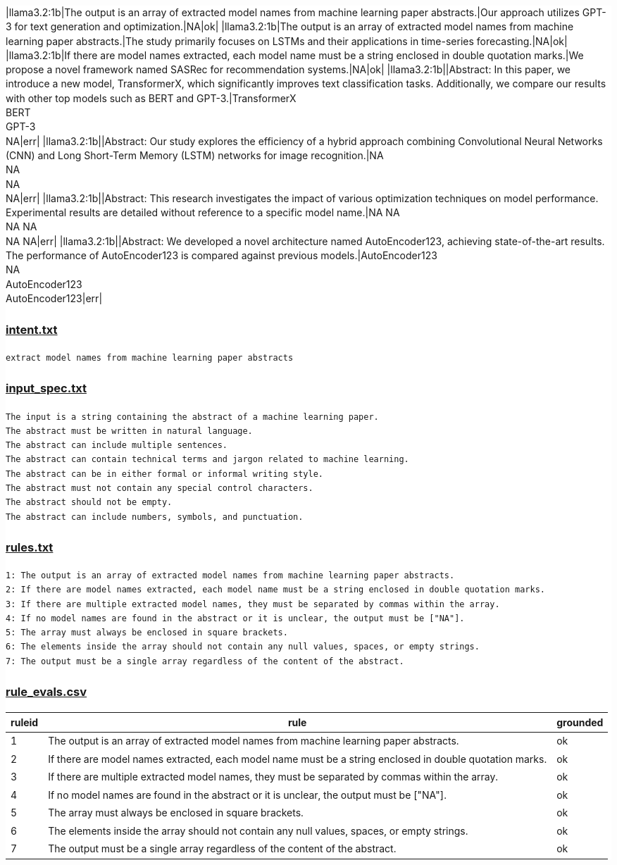 |llama3\.2:1b|The output is an array of extracted model names from machine learning paper abstracts\.|Our approach utilizes GPT\-3 for text generation and optimization\.|NA|ok|
|llama3\.2:1b|The output is an array of extracted model names from machine learning paper abstracts\.|The study primarily focuses on LSTMs and their applications in time\-series forecasting\.|NA|ok|
|llama3\.2:1b|If there are model names extracted, each model name must be a string enclosed in double quotation marks\.|We propose a novel framework named SASRec for recommendation systems\.|NA|ok|
|llama3\.2:1b||Abstract: In this paper, we introduce a new model, TransformerX, which significantly improves text classification tasks\. Additionally, we compare our results with other top models such as BERT and GPT\-3\.|TransformerX<br>BERT<br>GPT\-3<br>NA|err|
|llama3\.2:1b||Abstract: Our study explores the efficiency of a hybrid approach combining Convolutional Neural Networks \(CNN\) and Long Short\-Term Memory \(LSTM\) networks for image recognition\.|NA<br>NA<br>NA<br>NA|err|
|llama3\.2:1b||Abstract: This research investigates the impact of various optimization techniques on model performance\. Experimental results are detailed without reference to a specific model name\.|NA NA<br>NA NA<br>NA NA|err|
|llama3\.2:1b||Abstract: We developed a novel architecture named AutoEncoder123, achieving state\-of\-the\-art results\. The performance of AutoEncoder123 is compared against previous models\.|AutoEncoder123<br>NA<br>AutoEncoder123 <br>AutoEncoder123|err|

### [intent.txt](./intent.txt)

`````txt
extract model names from machine learning paper abstracts
`````


### [input_spec.txt](./input_spec.txt)

`````txt
The input is a string containing the abstract of a machine learning paper.
The abstract must be written in natural language.
The abstract can include multiple sentences.
The abstract can contain technical terms and jargon related to machine learning.
The abstract can be in either formal or informal writing style.
The abstract must not contain any special control characters.
The abstract should not be empty.
The abstract can include numbers, symbols, and punctuation.
`````


### [rules.txt](./rules.txt)

`````txt
1: The output is an array of extracted model names from machine learning paper abstracts. 
2: If there are model names extracted, each model name must be a string enclosed in double quotation marks. 
3: If there are multiple extracted model names, they must be separated by commas within the array.
4: If no model names are found in the abstract or it is unclear, the output must be ["NA"]. 
5: The array must always be enclosed in square brackets. 
6: The elements inside the array should not contain any null values, spaces, or empty strings.
7: The output must be a single array regardless of the content of the abstract.
`````


### [rule_evals.csv](./rule_evals.csv)

|ruleid|rule|grounded|
|-|-|-|
|1|The output is an array of extracted model names from machine learning paper abstracts\.|ok|
|2|If there are model names extracted, each model name must be a string enclosed in double quotation marks\.|ok|
|3|If there are multiple extracted model names, they must be separated by commas within the array\.|ok|
|4|If no model names are found in the abstract or it is unclear, the output must be \["NA"\]\.|ok|
|5|The array must always be enclosed in square brackets\.|ok|
|6|The elements inside the array should not contain any null values, spaces, or empty strings\.|ok|
|7|The output must be a single array regardless of the content of the abstract\.|ok|
